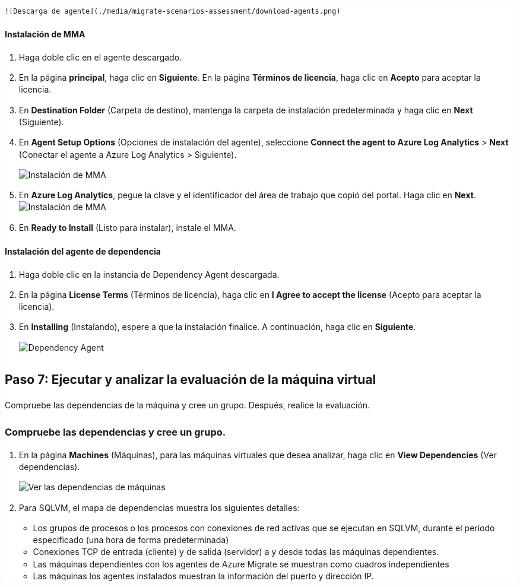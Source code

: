     ![Descarga de agente](./media/migrate-scenarios-assessment/download-agents.png)



#### <a name="install-the-mma"></a>Instalación de MMA

1. Haga doble clic en el agente descargado.
2. En la página **principal**, haga clic en **Siguiente**. En la página **Términos de licencia**, haga clic en **Acepto** para aceptar la licencia.
3. En **Destination Folder** (Carpeta de destino), mantenga la carpeta de instalación predeterminada y haga clic en **Next** (Siguiente).
4. En **Agent Setup Options** (Opciones de instalación del agente), seleccione **Connect the agent to Azure Log Analytics** > **Next** (Conectar el agente a Azure Log Analytics > Siguiente).

    ![Instalación de MMA](./media/migrate-scenarios-assessment/mma-install.png)
5. En **Azure Log Analytics**, pegue la clave y el identificador del área de trabajo que copió del portal. Haga clic en **Next**.
    ![Instalación de MMA](./media/migrate-scenarios-assessment/mma-install2.png)

6. En **Ready to Install** (Listo para instalar), instale el MMA.



#### <a name="install-the-dependency-agent"></a>Instalación del agente de dependencia

1.  Haga doble clic en la instancia de Dependency Agent descargada.
2.  En la página **License Terms** (Términos de licencia), haga clic en **I Agree to accept the license** (Acepto para aceptar la licencia).
3.  En **Installing** (Instalando), espere a que la instalación finalice. A continuación, haga clic en **Siguiente**.

    ![Dependency Agent](./media/migrate-scenarios-assessment/dependency-agent.png)



## <a name="step-7-run-and-analyze-the-vm-assessment"></a>Paso 7: Ejecutar y analizar la evaluación de la máquina virtual

Compruebe las dependencias de la máquina y cree un grupo. Después, realice la evaluación.

### <a name="verify-dependencies-and-create-a-group"></a>Compruebe las dependencias y cree un grupo.

1.  En la página **Machines** (Máquinas), para las máquinas virtuales que desea analizar, haga clic en **View Dependencies** (Ver dependencias).

    ![Ver las dependencias de máquinas](./media/migrate-scenarios-assessment/view-machine-dependencies.png)

2. Para SQLVM, el mapa de dependencias muestra los siguientes detalles:

    - Los grupos de procesos o los procesos con conexiones de red activas que se ejecutan en SQLVM, durante el período especificado (una hora de forma predeterminada)
    - Conexiones TCP de entrada (cliente) y de salida (servidor) a y desde todas las máquinas dependientes.
    - Las máquinas dependientes con los agentes de Azure Migrate se muestran como cuadros independientes
    - Las máquinas los agentes instalados muestran la información del puerto y dirección IP.
